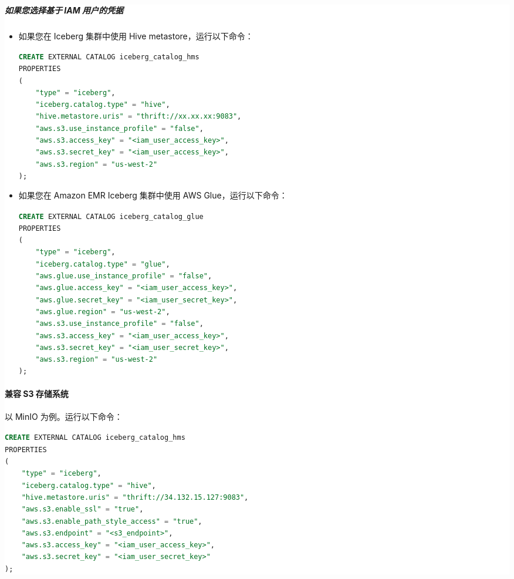 ##### 如果您选择基于 IAM 用户的凭据

- 如果您在 Iceberg 集群中使用 Hive metastore，运行以下命令：

  ```SQL
  CREATE EXTERNAL CATALOG iceberg_catalog_hms
  PROPERTIES
  (
      "type" = "iceberg",
      "iceberg.catalog.type" = "hive",
      "hive.metastore.uris" = "thrift://xx.xx.xx:9083",
      "aws.s3.use_instance_profile" = "false",
      "aws.s3.access_key" = "<iam_user_access_key>",
      "aws.s3.secret_key" = "<iam_user_access_key>",
      "aws.s3.region" = "us-west-2"
  );
  ```

- 如果您在 Amazon EMR Iceberg 集群中使用 AWS Glue，运行以下命令：

  ```SQL
  CREATE EXTERNAL CATALOG iceberg_catalog_glue
  PROPERTIES
  (
      "type" = "iceberg",
      "iceberg.catalog.type" = "glue",
      "aws.glue.use_instance_profile" = "false",
      "aws.glue.access_key" = "<iam_user_access_key>",
      "aws.glue.secret_key" = "<iam_user_secret_key>",
      "aws.glue.region" = "us-west-2",
      "aws.s3.use_instance_profile" = "false",
      "aws.s3.access_key" = "<iam_user_access_key>",
      "aws.s3.secret_key" = "<iam_user_secret_key>",
      "aws.s3.region" = "us-west-2"
  );
  ```

#### 兼容 S3 存储系统

以 MinIO 为例。运行以下命令：

```SQL
CREATE EXTERNAL CATALOG iceberg_catalog_hms
PROPERTIES
(
    "type" = "iceberg",
    "iceberg.catalog.type" = "hive",
    "hive.metastore.uris" = "thrift://34.132.15.127:9083",
    "aws.s3.enable_ssl" = "true",
    "aws.s3.enable_path_style_access" = "true",
    "aws.s3.endpoint" = "<s3_endpoint>",
    "aws.s3.access_key" = "<iam_user_access_key>",
    "aws.s3.secret_key" = "<iam_user_secret_key>"
);
```
